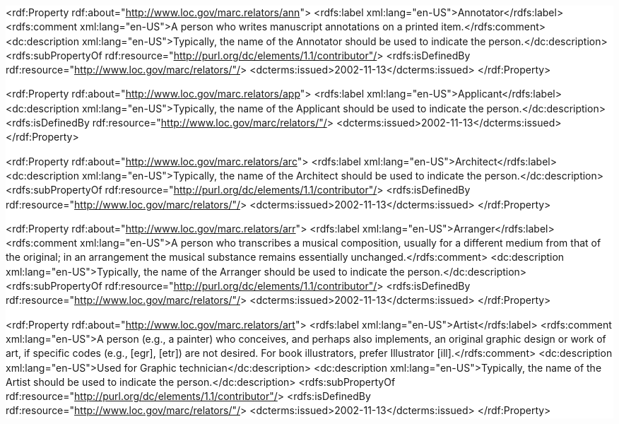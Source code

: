   &lt;rdf:Property rdf:about="http://www.loc.gov/marc.relators/ann"&gt;
    &lt;rdfs:label xml:lang="en-US"&gt;Annotator&lt;/rdfs:label&gt;
    &lt;rdfs:comment xml:lang="en-US"&gt;A person who writes manuscript annotations on a printed item.&lt;/rdfs:comment&gt;
    &lt;dc:description xml:lang="en-US"&gt;Typically, the name of the Annotator should be used to indicate the person.&lt;/dc:description&gt;
    &lt;rdfs:subPropertyOf rdf:resource="http://purl.org/dc/elements/1.1/contributor"/&gt;
    &lt;rdfs:isDefinedBy rdf:resource="http://www.loc.gov/marc/relators/"/&gt;
    &lt;dcterms:issued&gt;2002-11-13&lt;/dcterms:issued&gt;
  &lt;/rdf:Property&gt;

  &lt;rdf:Property rdf:about="http://www.loc.gov/marc.relators/app"&gt;
    &lt;rdfs:label xml:lang="en-US"&gt;Applicant&lt;/rdfs:label&gt;
    &lt;dc:description xml:lang="en-US"&gt;Typically, the name of the Applicant should be used to indicate the person.&lt;/dc:description&gt;
    &lt;rdfs:isDefinedBy rdf:resource="http://www.loc.gov/marc/relators/"/&gt;
    &lt;dcterms:issued&gt;2002-11-13&lt;/dcterms:issued&gt;
  &lt;/rdf:Property&gt;

  &lt;rdf:Property rdf:about="http://www.loc.gov/marc.relators/arc"&gt;
    &lt;rdfs:label xml:lang="en-US"&gt;Architect&lt;/rdfs:label&gt;
    &lt;dc:description xml:lang="en-US"&gt;Typically, the name of the Architect should be used to indicate the person.&lt;/dc:description&gt;
    &lt;rdfs:subPropertyOf rdf:resource="http://purl.org/dc/elements/1.1/contributor"/&gt;
    &lt;rdfs:isDefinedBy rdf:resource="http://www.loc.gov/marc/relators/"/&gt;
    &lt;dcterms:issued&gt;2002-11-13&lt;/dcterms:issued&gt;
  &lt;/rdf:Property&gt;

  &lt;rdf:Property rdf:about="http://www.loc.gov/marc.relators/arr"&gt;
    &lt;rdfs:label xml:lang="en-US"&gt;Arranger&lt;/rdfs:label&gt;
    &lt;rdfs:comment xml:lang="en-US"&gt;A person who transcribes a musical composition, usually for a different medium from that of the original; in an arrangement the musical substance remains essentially unchanged.&lt;/rdfs:comment&gt;
    &lt;dc:description xml:lang="en-US"&gt;Typically, the name of the Arranger should be used to indicate the person.&lt;/dc:description&gt;
    &lt;rdfs:subPropertyOf rdf:resource="http://purl.org/dc/elements/1.1/contributor"/&gt;
    &lt;rdfs:isDefinedBy rdf:resource="http://www.loc.gov/marc/relators/"/&gt;
    &lt;dcterms:issued&gt;2002-11-13&lt;/dcterms:issued&gt;
  &lt;/rdf:Property&gt;

  &lt;rdf:Property rdf:about="http://www.loc.gov/marc.relators/art"&gt;
    &lt;rdfs:label xml:lang="en-US"&gt;Artist&lt;/rdfs:label&gt;
    &lt;rdfs:comment xml:lang="en-US"&gt;A person (e.g., a painter) who conceives, and perhaps also implements, an original graphic design or work of art, if specific codes (e.g., [egr], [etr]) are not desired. For book illustrators, prefer Illustrator [ill].&lt;/rdfs:comment&gt;
    &lt;dc:description xml:lang="en-US"&gt;Used for Graphic technician&lt;/dc:description&gt;
    &lt;dc:description xml:lang="en-US"&gt;Typically, the name of the Artist should be used to indicate the person.&lt;/dc:description&gt;
    &lt;rdfs:subPropertyOf rdf:resource="http://purl.org/dc/elements/1.1/contributor"/&gt;
    &lt;rdfs:isDefinedBy rdf:resource="http://www.loc.gov/marc/relators/"/&gt;
    &lt;dcterms:issued&gt;2002-11-13&lt;/dcterms:issued&gt;
  &lt;/rdf:Property&gt;
